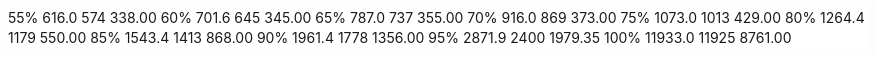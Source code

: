    <td style="text-align:left;"> 55% </td>
   <td style="text-align:right;"> 616.0 </td>
   <td style="text-align:right;"> 574 </td>
   <td style="text-align:right;"> 338.00 </td>
  </tr>
  <tr>
   <td style="text-align:left;"> 60% </td>
   <td style="text-align:right;"> 701.6 </td>
   <td style="text-align:right;"> 645 </td>
   <td style="text-align:right;"> 345.00 </td>
  </tr>
  <tr>
   <td style="text-align:left;"> 65% </td>
   <td style="text-align:right;"> 787.0 </td>
   <td style="text-align:right;"> 737 </td>
   <td style="text-align:right;"> 355.00 </td>
  </tr>
  <tr>
   <td style="text-align:left;"> 70% </td>
   <td style="text-align:right;"> 916.0 </td>
   <td style="text-align:right;"> 869 </td>
   <td style="text-align:right;"> 373.00 </td>
  </tr>
  <tr>
   <td style="text-align:left;"> 75% </td>
   <td style="text-align:right;"> 1073.0 </td>
   <td style="text-align:right;"> 1013 </td>
   <td style="text-align:right;"> 429.00 </td>
  </tr>
  <tr>
   <td style="text-align:left;"> 80% </td>
   <td style="text-align:right;"> 1264.4 </td>
   <td style="text-align:right;"> 1179 </td>
   <td style="text-align:right;"> 550.00 </td>
  </tr>
  <tr>
   <td style="text-align:left;"> 85% </td>
   <td style="text-align:right;"> 1543.4 </td>
   <td style="text-align:right;"> 1413 </td>
   <td style="text-align:right;"> 868.00 </td>
  </tr>
  <tr>
   <td style="text-align:left;"> 90% </td>
   <td style="text-align:right;"> 1961.4 </td>
   <td style="text-align:right;"> 1778 </td>
   <td style="text-align:right;"> 1356.00 </td>
  </tr>
  <tr>
   <td style="text-align:left;"> 95% </td>
   <td style="text-align:right;"> 2871.9 </td>
   <td style="text-align:right;"> 2400 </td>
   <td style="text-align:right;"> 1979.35 </td>
  </tr>
  <tr>
   <td style="text-align:left;"> 100% </td>
   <td style="text-align:right;"> 11933.0 </td>
   <td style="text-align:right;"> 11925 </td>
   <td style="text-align:right;"> 8761.00 </td>
  </tr>
</tbody>
</table>
